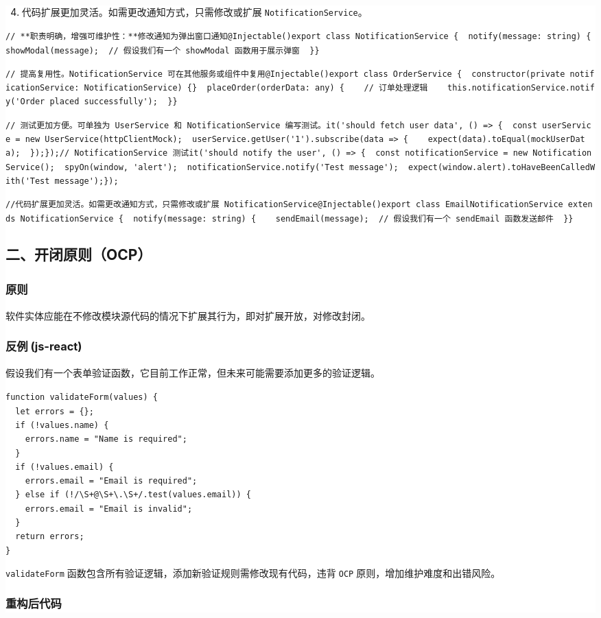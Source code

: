 4.  代码扩展更加灵活。如需更改通知方式，只需修改或扩展 `NotificationService`。
    

```
// **职责明确，增强可维护性：**修改通知为弹出窗口通知@Injectable()export class NotificationService {  notify(message: string) {    showModal(message);  // 假设我们有一个 showModal 函数用于展示弹窗  }}
```

```
// 提高复用性。NotificationService 可在其他服务或组件中复用@Injectable()export class OrderService {  constructor(private notificationService: NotificationService) {}  placeOrder(orderData: any) {    // 订单处理逻辑    this.notificationService.notify('Order placed successfully');  }}
```

```
// 测试更加方便。可单独为 UserService 和 NotificationService 编写测试。it('should fetch user data', () => {  const userService = new UserService(httpClientMock);  userService.getUser('1').subscribe(data => {    expect(data).toEqual(mockUserData);  });});// NotificationService 测试it('should notify the user', () => {  const notificationService = new NotificationService();  spyOn(window, 'alert');  notificationService.notify('Test message');  expect(window.alert).toHaveBeenCalledWith('Test message');});
```

```
//代码扩展更加灵活。如需更改通知方式，只需修改或扩展 NotificationService@Injectable()export class EmailNotificationService extends NotificationService {  notify(message: string) {    sendEmail(message);  // 假设我们有一个 sendEmail 函数发送邮件  }}
```

二、开闭原则（OCP）
-----------

### 原则

软件实体应能在不修改模块源代码的情况下扩展其行为，即对扩展开放，对修改封闭。

### 反例 (js-react)

假设我们有一个表单验证函数，它目前工作正常，但未来可能需要添加更多的验证逻辑。

```
function validateForm(values) {
  let errors = {};
  if (!values.name) {
    errors.name = "Name is required";
  }
  if (!values.email) {
    errors.email = "Email is required";
  } else if (!/\S+@\S+\.\S+/.test(values.email)) {
    errors.email = "Email is invalid";
  }
  return errors;
}
```

`validateForm` 函数包含所有验证逻辑，添加新验证规则需修改现有代码，违背 `OCP` 原则，增加维护难度和出错风险。

### 重构后代码
